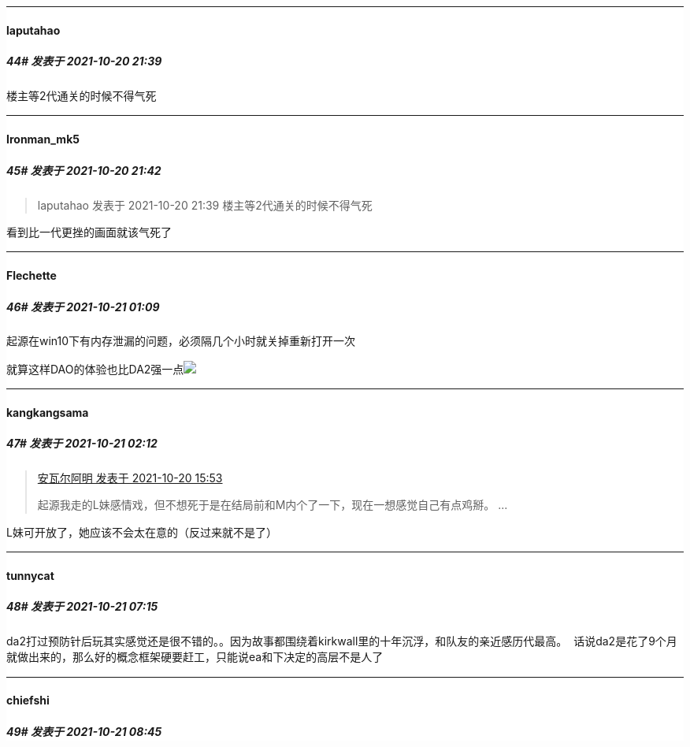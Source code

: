 
*****

####  laputahao  
##### 44#       发表于 2021-10-20 21:39


楼主等2代通关的时候不得气死


*****

####  Ironman_mk5  
##### 45#       发表于 2021-10-20 21:42


<blockquote>laputahao 发表于 2021-10-20 21:39
楼主等2代通关的时候不得气死</blockquote>
看到比一代更挫的画面就该气死了


*****

####  Flechette  
##### 46#       发表于 2021-10-21 01:09


起源在win10下有内存泄漏的问题，必须隔几个小时就关掉重新打开一次

就算这样DAO的体验也比DA2强一点<img src="https://static.saraba1st.com/image/smiley/face2017/067.png" referrerpolicy="no-referrer">


*****

####  kangkangsama  
##### 47#       发表于 2021-10-21 02:12


<blockquote><a href="httphttps://bbs.saraba1st.com/2b/forum.php?mod=redirect&amp;goto=findpost&amp;pid=53207537&amp;ptid=2032663" target="_blank">安瓦尔阿明 发表于 2021-10-20 15:53</a>

起源我走的L妹感情戏，但不想死于是在结局前和M内个了一下，现在一想感觉自己有点鸡掰。 ...</blockquote>
L妹可开放了，她应该不会太在意的（反过来就不是了）


*****

####  tunnycat  
##### 48#       发表于 2021-10-21 07:15


da2打过预防针后玩其实感觉还是很不错的。。因为故事都围绕着kirkwall里的十年沉浮，和队友的亲近感历代最高。  话说da2是花了9个月就做出来的，那么好的概念框架硬要赶工，只能说ea和下决定的高层不是人了


*****

####  chiefshi  
##### 49#       发表于 2021-10-21 08:45
